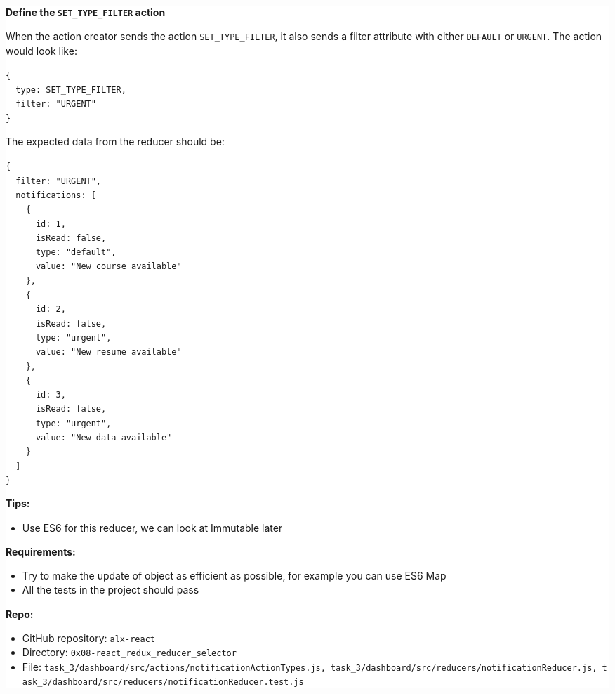 ```
```

**Define the `SET_TYPE_FILTER` action**

When the action creator sends the action `SET_TYPE_FILTER`, it also sends a filter attribute with either `DEFAULT` or `URGENT`. The action would look like:

```
{
  type: SET_TYPE_FILTER,
  filter: "URGENT"
}

```

The expected data from the reducer should be:

```
{
  filter: "URGENT",
  notifications: [
    {
      id: 1,
      isRead: false,
      type: "default",
      value: "New course available"
    },
    {
      id: 2,
      isRead: false,
      type: "urgent",
      value: "New resume available"
    },
    {
      id: 3,
      isRead: false,
      type: "urgent",
      value: "New data available"
    }
  ]
}

```

**Tips:**

-   Use ES6 for this reducer, we can look at Immutable later

**Requirements:**

-   Try to make the update of object as efficient as possible, for example you can use ES6 Map
-   All the tests in the project should pass

**Repo:**

-   GitHub repository: `alx-react`
-   Directory: `0x08-react_redux_reducer_selector`
-   File: `task_3/dashboard/src/actions/notificationActionTypes.js, task_3/dashboard/src/reducers/notificationReducer.js, task_3/dashboard/src/reducers/notificationReducer.test.js`

